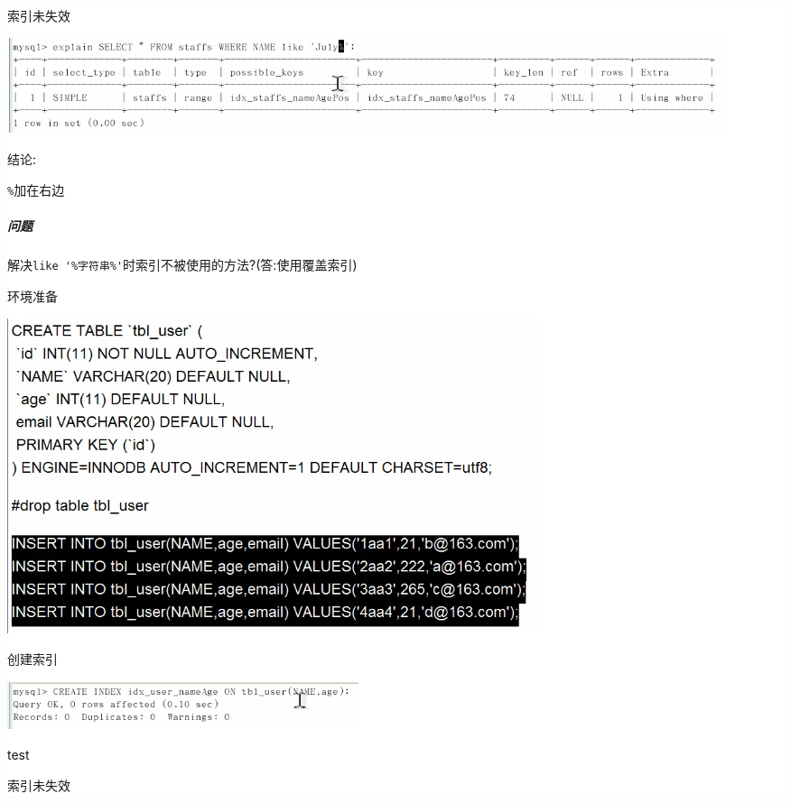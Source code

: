 索引未失效

![Image](./img/image_2021-04-03-15-34-31.png)

结论:

`%`加在右边

##### 问题

解决`like '%字符串%'`时索引不被使用的方法?(答:使用覆盖索引)

环境准备

![Image](./img/image_2021-04-03-15-39-58.png)

创建索引

![Image](./img/image_2021-04-03-15-44-44.png)

test

索引未失效
